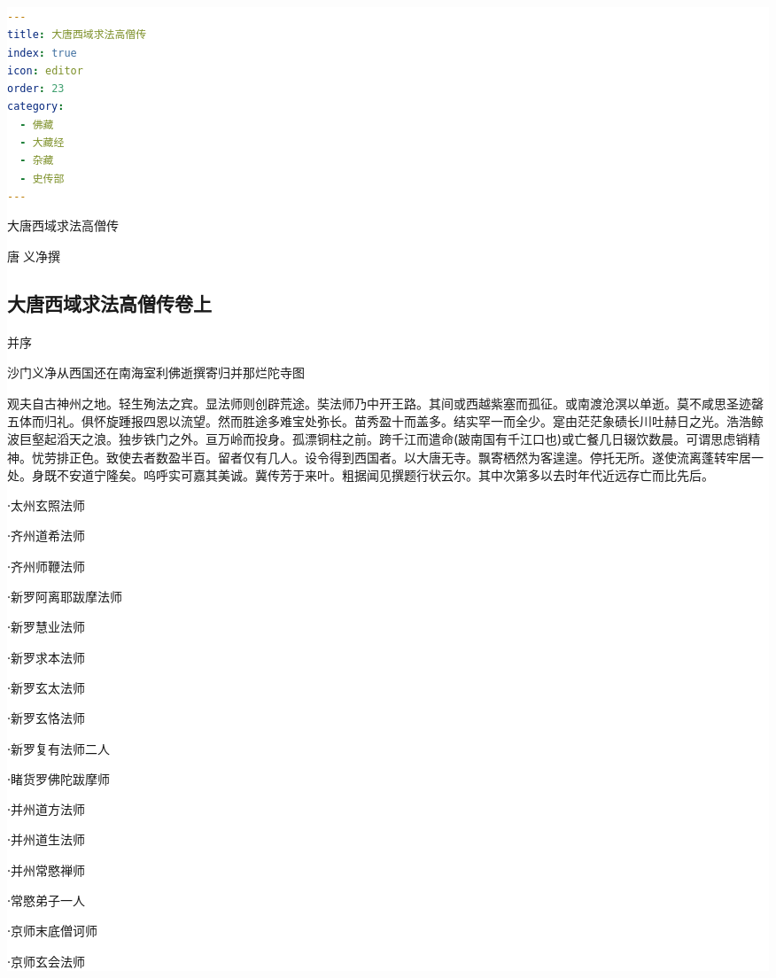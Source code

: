 ```yaml
---
title: 大唐西域求法高僧传
index: true
icon: editor
order: 23
category:
  - 佛藏
  - 大藏经
  - 杂藏
  - 史传部
---
```


  大唐西域求法高僧传  

唐 义净撰  

## 大唐西域求法高僧传卷上

并序  

沙门义净从西国还在南海室利佛逝撰寄归并那烂陀寺图  

观夫自古神州之地。轻生殉法之宾。显法师则创辟荒途。奘法师乃中开王路。其间或西越紫塞而孤征。或南渡沧溟以单逝。莫不咸思圣迹罄五体而归礼。俱怀旋踵报四恩以流望。然而胜途多难宝处弥长。苗秀盈十而盖多。结实罕一而全少。寔由茫茫象碛长川吐赫日之光。浩浩鲸波巨壑起滔天之浪。独步铁门之外。亘万岭而投身。孤漂铜柱之前。跨千江而遣命(跛南国有千江口也)或亡餐几日辍饮数晨。可谓思虑销精神。忧劳排正色。致使去者数盈半百。留者仅有几人。设令得到西国者。以大唐无寺。飘寄栖然为客遑遑。停托无所。遂使流离蓬转牢居一处。身既不安道宁隆矣。呜呼实可嘉其美诚。冀传芳于来叶。粗据闻见撰题行状云尔。其中次第多以去时年代近远存亡而比先后。  

·太州玄照法师  

·齐州道希法师  

·齐州师鞭法师  

·新罗阿离耶跋摩法师  

·新罗慧业法师  

·新罗求本法师  

·新罗玄太法师  

·新罗玄恪法师  

·新罗复有法师二人  

·睹货罗佛陀跋摩师  

·并州道方法师  

·并州道生法师  

·并州常愍禅师  

·常愍弟子一人  

·京师末底僧诃师  

·京师玄会法师  
